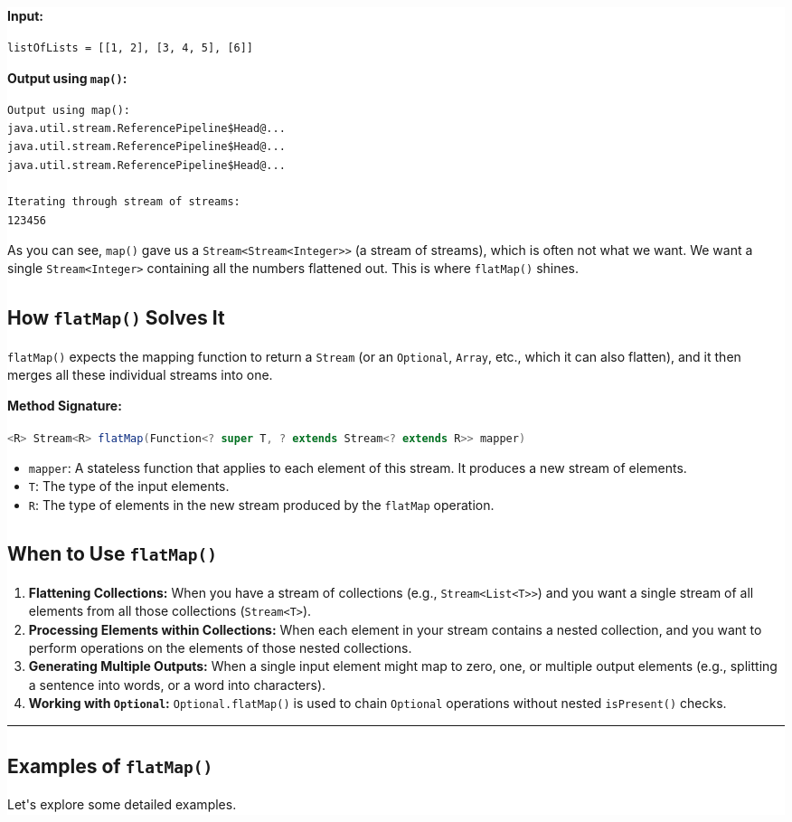 **Input:**

```
listOfLists = [[1, 2], [3, 4, 5], [6]]
```

**Output using `map()`:**

```
Output using map():
java.util.stream.ReferencePipeline$Head@...
java.util.stream.ReferencePipeline$Head@...
java.util.stream.ReferencePipeline$Head@...

Iterating through stream of streams:
123456
```

As you can see, `map()` gave us a `Stream<Stream<Integer>>` (a stream of streams), which is often not what we want. We want a single `Stream<Integer>` containing all the numbers flattened out. This is where `flatMap()` shines.

## How `flatMap()` Solves It

`flatMap()` expects the mapping function to return a `Stream` (or an `Optional`, `Array`, etc., which it can also flatten), and it then merges all these individual streams into one.

**Method Signature:**

```java
<R> Stream<R> flatMap(Function<? super T, ? extends Stream<? extends R>> mapper)
```

-   `mapper`: A stateless function that applies to each element of this stream. It produces a new stream of elements.
-   `T`: The type of the input elements.
-   `R`: The type of elements in the new stream produced by the `flatMap` operation.

## When to Use `flatMap()`

1.  **Flattening Collections:** When you have a stream of collections (e.g., `Stream<List<T>>`) and you want a single stream of all elements from all those collections (`Stream<T>`).
2.  **Processing Elements within Collections:** When each element in your stream contains a nested collection, and you want to perform operations on the elements of those nested collections.
3.  **Generating Multiple Outputs:** When a single input element might map to zero, one, or multiple output elements (e.g., splitting a sentence into words, or a word into characters).
4.  **Working with `Optional`:** `Optional.flatMap()` is used to chain `Optional` operations without nested `isPresent()` checks.

---

## Examples of `flatMap()`

Let's explore some detailed examples.
